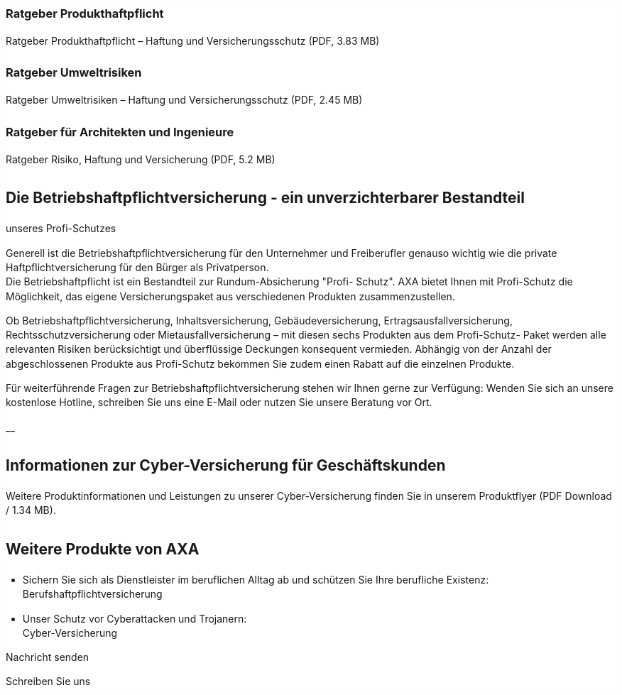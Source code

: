 ### Ratgeber Produkthaftpflicht

Ratgeber Produkthaftpflicht – Haftung und Versicherungsschutz (PDF, 3.83 MB)

### Ratgeber Umweltrisiken

Ratgeber Umweltrisiken – Haftung und Versicherungsschutz (PDF, 2.45 MB)

### Ratgeber für Architekten und Ingenieure

Ratgeber Risiko, Haftung und Versicherung (PDF, 5.2 MB)

## Die Betriebshaftpflichtversicherung - ein unverzichterbarer Bestandteil
unseres Profi-Schutzes

Generell ist die Betriebshaftpflichtversicherung für den Unternehmer und
Freiberufler genauso wichtig wie die private Haftpflichtversicherung für den
Bürger als Privatperson.  
Die Betriebshaftpflicht ist ein Bestandteil zur Rundum-Absicherung "Profi-
Schutz". AXA bietet Ihnen mit Profi-Schutz die Möglichkeit, das eigene
Versicherungspaket aus verschiedenen Produkten zusammenzustellen.

Ob Betriebshaftpflichtversicherung, Inhaltsversicherung, Gebäudeversicherung,
Ertragsausfallversicherung, Rechtsschutzversicherung oder
Mietausfallversicherung – mit diesen sechs Produkten aus dem Profi-Schutz-
Paket werden alle relevanten Risiken berücksichtigt und überflüssige Deckungen
konsequent vermieden. Abhängig von der Anzahl der abgeschlossenen Produkte aus
Profi-Schutz bekommen Sie zudem einen Rabatt auf die einzelnen Produkte.  
  
Für weiterführende Fragen zur Betriebshaftpflichtversicherung stehen wir Ihnen
gerne zur Verfügung: Wenden Sie sich an unsere kostenlose Hotline, schreiben
Sie uns eine E-Mail oder nutzen Sie unsere Beratung vor Ort.

__

## Informationen zur Cyber-Versicherung für Geschäftskunden

Weitere Produktinformationen und Leistungen zu unserer Cyber-Versicherung
finden Sie in unserem Produktflyer (PDF Download / 1.34 MB).

## Weitere Produkte von AXA

  * Sichern Sie sich als Dienstleister im beruflichen Alltag ab und schützen Sie Ihre berufliche Existenz:  
Berufshaftpflichtversicherung

  * Unser Schutz vor Cyberattacken und Trojanern:  
Cyber-Versicherung

Nachricht senden

Schreiben Sie uns
